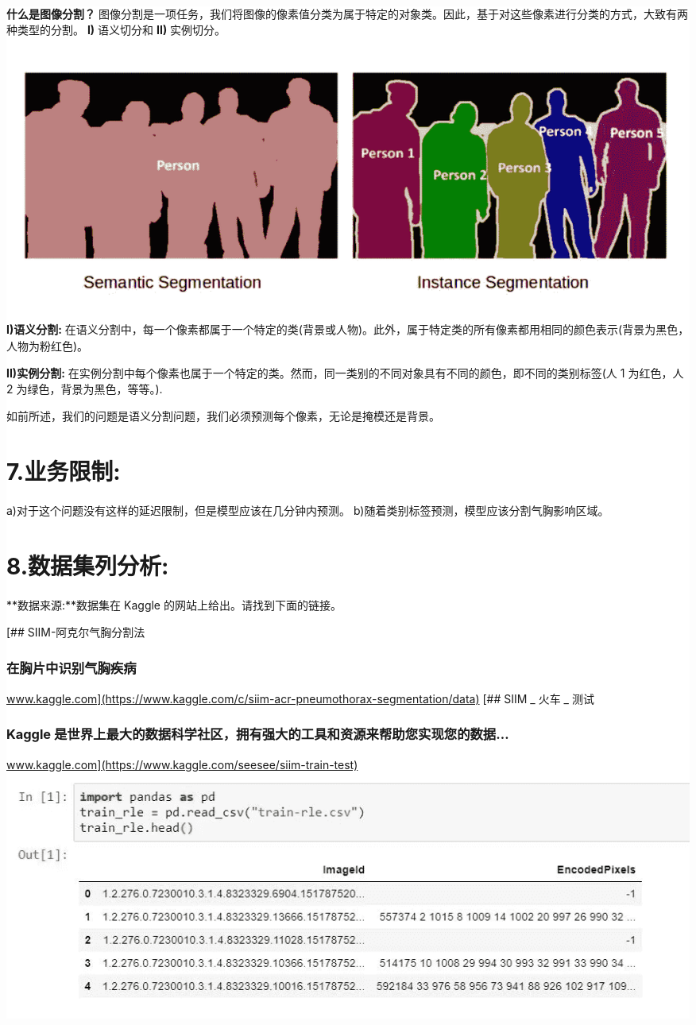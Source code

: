 **什么是图像分割？** 图像分割是一项任务，我们将图像的像素值分类为属于特定的对象类。因此，基于对这些像素进行分类的方式，大致有两种类型的分割。
**I)** 语义切分和 **II)** 实例切分。

![](img/738f667c5ac3d541c46888f5cbc02543.png)

**I)语义分割:** 在语义分割中，每一个像素都属于一个特定的类(背景或人物)。此外，属于特定类的所有像素都用相同的颜色表示(背景为黑色，人物为粉红色)。

**II)实例分割:** 在实例分割中每个像素也属于一个特定的类。然而，同一类别的不同对象具有不同的颜色，即不同的类别标签(人 1 为红色，人 2 为绿色，背景为黑色，等等。).

如前所述，我们的问题是语义分割问题，我们必须预测每个像素，无论是掩模还是背景。

# 7.业务限制:

a)对于这个问题没有这样的延迟限制，但是模型应该在几分钟内预测。
b)随着类别标签预测，模型应该分割气胸影响区域。

# 8.数据集列分析:

**数据来源:**数据集在 Kaggle 的网站上给出。请找到下面的链接。

[](https://www.kaggle.com/c/siim-acr-pneumothorax-segmentation/data) [## SIIM-阿克尔气胸分割法

### 在胸片中识别气胸疾病

www.kaggle.com](https://www.kaggle.com/c/siim-acr-pneumothorax-segmentation/data) [](https://www.kaggle.com/seesee/siim-train-test) [## SIIM _ 火车 _ 测试

### Kaggle 是世界上最大的数据科学社区，拥有强大的工具和资源来帮助您实现您的数据…

www.kaggle.com](https://www.kaggle.com/seesee/siim-train-test) ![](img/30585ad97680987d90899e67774e2740.png)
